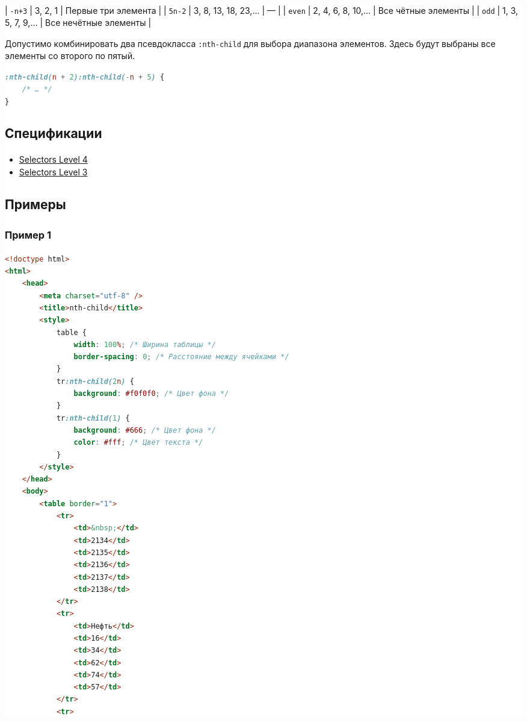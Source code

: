| `-n+3` | 3, 2, 1 | Первые три элемента |
| `5n-2` | 3, 8, 13, 18, 23,… | — |
| `even` | 2, 4, 6, 8, 10,… | Все чётные элементы |
| `odd` | 1, 3, 5, 7, 9,… | Все нечётные элементы |

Допустимо комбинировать два псевдокласса `:nth-child` для выбора диапазона элементов. Здесь будут выбраны все элементы со второго по пятый.

```css
:nth-child(n + 2):nth-child(-n + 5) {
    /* … */
}
```

## Спецификации

-   [Selectors Level 4](https://drafts.csswg.org/selectors-4/#nth-child-pseudo)
-   [Selectors Level 3](https://drafts.csswg.org/selectors-3/#nth-child-pseudo)

## Примеры

### Пример 1

```html
<!doctype html>
<html>
    <head>
        <meta charset="utf-8" />
        <title>nth-child</title>
        <style>
            table {
                width: 100%; /* Ширина таблицы */
                border-spacing: 0; /* Расстояние между ячейками */
            }
            tr:nth-child(2n) {
                background: #f0f0f0; /* Цвет фона */
            }
            tr:nth-child(1) {
                background: #666; /* Цвет фона */
                color: #fff; /* Цвет текста */
            }
        </style>
    </head>
    <body>
        <table border="1">
            <tr>
                <td>&nbsp;</td>
                <td>2134</td>
                <td>2135</td>
                <td>2136</td>
                <td>2137</td>
                <td>2138</td>
            </tr>
            <tr>
                <td>Нефть</td>
                <td>16</td>
                <td>34</td>
                <td>62</td>
                <td>74</td>
                <td>57</td>
            </tr>
            <tr>
```